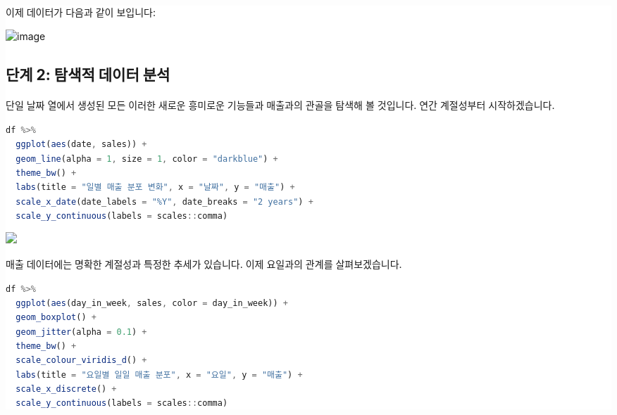 

<ins class="adsbygoogle"
     style="display:block"
     data-ad-client="ca-pub-4877378276818686"
     data-ad-slot="1107185301"
     data-ad-format="auto"
     data-full-width-responsive="true"></ins>

<script>
     (adsbygoogle = window.adsbygoogle || []).push({});
</script>

이제 데이터가 다음과 같이 보입니다:

![image](/assets/img/2024-06-19-TimeSeriesRegressionandCross-ValidationATidyApproach_2.png)

## 단계 2: 탐색적 데이터 분석

단일 날짜 열에서 생성된 모든 이러한 새로운 흥미로운 기능들과 매출과의 관골을 탐색해 볼 것입니다. 연간 계절성부터 시작하겠습니다.



<ins class="adsbygoogle"
     style="display:block"
     data-ad-client="ca-pub-4877378276818686"
     data-ad-slot="1107185301"
     data-ad-format="auto"
     data-full-width-responsive="true"></ins>

<script>
     (adsbygoogle = window.adsbygoogle || []).push({});
</script>

```js
df %>%
  ggplot(aes(date, sales)) +
  geom_line(alpha = 1, size = 1, color = "darkblue") +
  theme_bw() +
  labs(title = "일별 매출 분포 변화", x = "날짜", y = "매출") +
  scale_x_date(date_labels = "%Y", date_breaks = "2 years") +
  scale_y_continuous(labels = scales::comma)
```

<img src="/assets/img/2024-06-19-TimeSeriesRegressionandCross-ValidationATidyApproach_3.png" />

매출 데이터에는 명확한 계절성과 특정한 추세가 있습니다. 이제 요일과의 관계를 살펴보겠습니다.

```js
df %>%
  ggplot(aes(day_in_week, sales, color = day_in_week)) +
  geom_boxplot() +
  geom_jitter(alpha = 0.1) +
  theme_bw() +
  scale_colour_viridis_d() +
  labs(title = "요일별 일일 매출 분포", x = "요일", y = "매출") +
  scale_x_discrete() +
  scale_y_continuous(labels = scales::comma)
```
